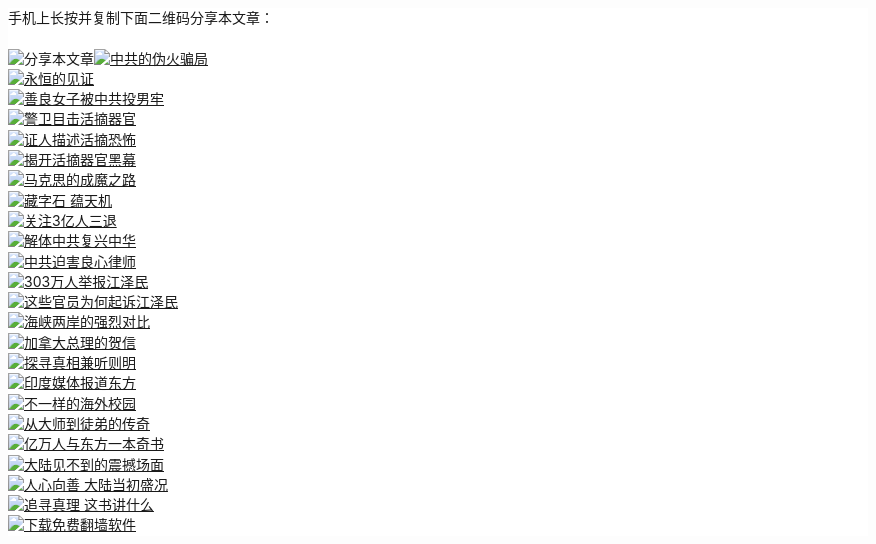 ####
手机上长按并复制下面二维码分享本文章：<br><br><img src="http://www.hehaibao.com/qr/index.php?m=1&e=L&p=10&t=&d=https://github.com/woywz155/djy/blob/master/gb/17/6/6/n9234442.md%231" title="分享本文章"></td><td VALIGN=TOP><a href="https://github.com/woywz155/djy/blob/master/gb/16/1/21/n4622075.md?dfh#1" target="_blank"><img src="https://raw.githubusercontent.com/woywz155/djy/master/gb/300/wei-f1.jpg" title="中共的伪火骗局"  alt="中共的伪火骗局"></a><br><a href="https://github.com/woywz155/yh/blob/master/README.md?dfh#1" target="_blank"><img src="https://raw.githubusercontent.com/woywz155/djy/master/gb/300/yong-h.jpg" title="永恒的见证"  alt="永恒的见证"></a><br><a href="https://github.com/woywz155/djy/blob/master/gb/13/9/29/n3974789.md?dfh#1" target="_blank"><img src="https://raw.githubusercontent.com/woywz155/djy/master/gb/300/shang-lnz.jpg" title="善良女子被中共投男牢"  alt="善良女子被中共投男牢"></a><br><a href="https://github.com/woywz155/djy/blob/master/gb/16/3/16/n4663449.md?dfh#1" target="_blank"><img src="https://raw.githubusercontent.com/woywz155/djy/master/gb/300/huo-z3.jpg" title="警卫目击活摘器官"  alt="警卫目击活摘器官"></a><br><a href="https://github.com/woywz155/djy/blob/master/gb/16/8/7/n8177641.md?dfh#1" target="_blank"><img src="https://raw.githubusercontent.com/woywz155/djy/master/gb/300/huo-z4.jpg" title="证人描述活摘恐怖"  alt="证人描述活摘恐怖"></a><br><a href="https://github.com/woywz155/djy/blob/master/gb/10/4/19/n2881569.md?dfh#1" target="_blank"><img src="https://raw.githubusercontent.com/woywz155/djy/master/gb/300/huo-z1.jpg" title="揭开活摘器官黑幕"  alt="揭开活摘器官黑幕"></a><br><a href="https://github.com/woywz155/djy/blob/master/gb/10/11/7/n3077476.md?dfh#1" target="_blank"><img src="https://raw.githubusercontent.com/woywz155/djy/master/gb/300/ma-ks.jpg" title="马克思的成魔之路"  alt="马克思的成魔之路"></a><br><a href="https://github.com/woywz155/djy/blob/master/gb/14/6/9/n4173977.md?dfh#1" target="_blank"><img src="https://raw.githubusercontent.com/woywz155/djy/master/gb/300/chang-zs.jpg" title="藏字石 蕴天机"  alt="藏字石 蕴天机"></a><br><a href="https://github.com/woywz155/djy/blob/master/gb/18/5/10/n10381511.md?dfh#1" target="_blank"><img src="https://raw.githubusercontent.com/woywz155/djy/master/gb/300/st1.jpg" title="关注3亿人三退"  alt="关注3亿人三退"></a><br><a href="https://github.com/woywz155/djy/blob/master/gb/18/3/21/n10237682.md?dfh#1" target="_blank"><img src="https://raw.githubusercontent.com/woywz155/djy/master/gb/300/jie-t.jpg" title="解体中共复兴中华"  alt="解体中共复兴中华"></a><br><a href="https://github.com/woywz155/djy/blob/master/gb/9/2/9/n2422991.md?dfh#1" target="_blank"><img src="https://raw.githubusercontent.com/woywz155/djy/master/gb/300/gao-zs.jpg" title="中共迫害良心律师"  alt="中共迫害良心律师"></a><br><a href="https://github.com/woywz155/djy/blob/master/gb/18/12/9/n10900044.md?dfh#1" target="_blank"><img src="https://raw.githubusercontent.com/woywz155/djy/master/gb/300/sj1.jpg" title="303万人举报江泽民"  alt="303万人举报江泽民"></a><br><a href="https://github.com/woywz155/djy/blob/master/gb/18/8/28/n10672014.md?dfh#1" target="_blank"><img src="https://raw.githubusercontent.com/woywz155/djy/master/gb/300/sj2.jpg" title="这些官员为何起诉江泽民"  alt="这些官员为何起诉江泽民"></a><br><a href="https://github.com/woywz155/djy/blob/master/gb/8/12/18/n2367165.md?dfh#1" target="_blank"><img src="https://raw.githubusercontent.com/woywz155/djy/master/gb/300/liangan.jpg" title="海峡两岸的强烈对比"  alt="海峡两岸的强烈对比"></a><br><a href="https://github.com/woywz155/djy/blob/master/gb/15/5/5/n4427238.md?dfh#1" target="_blank"><img src="https://raw.githubusercontent.com/woywz155/djy/master/gb/300/jia-ndzl.jpg" title="加拿大总理的贺信"  alt="加拿大总理的贺信"></a><br><a href="https://github.com/woywz155/djy/blob/master/gb/11/6/17/n3289382.md?dfh#1" target="_blank">
<img src="https://raw.githubusercontent.com/woywz155/djy/master/gb/300/xiao-wd.jpg" title="探寻真相兼听则明"  alt="探寻真相兼听则明"></a><br><a href="https://github.com/woywz155/djy/blob/master/gb/18/10/27/n10812623.md?dfh#1" target="_blank"><img src="https://raw.githubusercontent.com/woywz155/djy/master/gb/300/yindu.jpg" title="印度媒体报道东方"  alt="印度媒体报道东方"></a><br><a href="https://github.com/woywz155/djy/blob/master/gb/18/6/9/n10469652.md?dfh#1" target="_blank"><img src="https://raw.githubusercontent.com/woywz155/djy/master/gb/300/xie-j.jpg" title="不一样的海外校园"  alt="不一样的海外校园"></a><br><a href="https://github.com/woywz155/djy/blob/master/gb/7/4/5/n1669415.md?dfh#1" target="_blank"><img src="https://raw.githubusercontent.com/woywz155/djy/master/gb/300/li-up.jpg" title="从大师到徒弟的传奇"  alt="从大师到徒弟的传奇"></a><br><a href="https://github.com/woywz155/djy/blob/master/gb/17/5/26/n9191512.md?dfh#1" target="_blank"><img src="https://raw.githubusercontent.com/woywz155/djy/master/gb/300/zfl2.jpg" title="亿万人与东方一本奇书"  alt="亿万人与东方一本奇书"></a><br><a href="https://github.com/woywz155/djy/blob/master/gb/13/11/27/n4020290.md?dfh#1" target="_blank"><img src="https://raw.githubusercontent.com/woywz155/djy/master/gb/300/zhen-h.jpg" title="大陆见不到的震撼场面"  alt="大陆见不到的震撼场面"></a><br><a href="https://github.com/woywz155/djy/blob/master/gb/15/7/17/n4482910.md?dfh#1" target="_blank"><img src="https://raw.githubusercontent.com/woywz155/djy/master/gb/300/dalu-sk.jpg" title="人心向善 大陆当初盛况"  alt="人心向善 大陆当初盛况"></a><br><a href="https://github.com/woywz155/djy/blob/master/gb/9/10/15/n2689419.md?dfh#1" target="_blank"><img src="https://raw.githubusercontent.com/woywz155/djy/master/gb/300/zfl1.jpg" title="追寻真理 这书讲什么"  alt="追寻真理 这书讲什么"></a><br><a href="https://github.com/woywz155/www/blob/master/README.md?dfh#1" target="_blank"><img src="https://raw.githubusercontent.com/woywz155/djy/master/gb/300/fq1.jpg" title="下载免费翻墙软件"  alt="下载免费翻墙软件"></a><br></td></tr></table>
